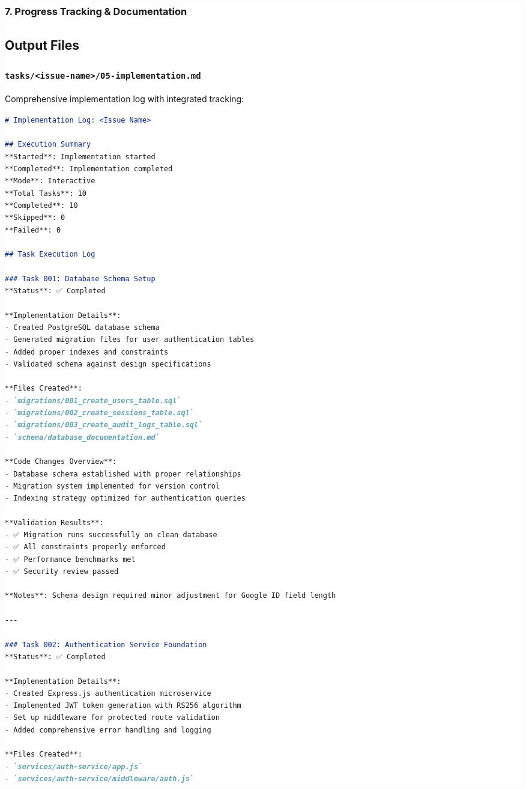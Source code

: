 ### 7. Progress Tracking & Documentation

## Output Files

### `tasks/<issue-name>/05-implementation.md`
Comprehensive implementation log with integrated tracking:

```markdown
# Implementation Log: <Issue Name>

## Execution Summary
**Started**: Implementation started
**Completed**: Implementation completed  
**Mode**: Interactive
**Total Tasks**: 10
**Completed**: 10
**Skipped**: 0
**Failed**: 0

## Task Execution Log

### Task 001: Database Schema Setup
**Status**: ✅ Completed  

**Implementation Details**:
- Created PostgreSQL database schema
- Generated migration files for user authentication tables
- Added proper indexes and constraints
- Validated schema against design specifications

**Files Created**:
- `migrations/001_create_users_table.sql`
- `migrations/002_create_sessions_table.sql` 
- `migrations/003_create_audit_logs_table.sql`
- `schema/database_documentation.md`

**Code Changes Overview**:
- Database schema established with proper relationships
- Migration system implemented for version control
- Indexing strategy optimized for authentication queries

**Validation Results**:
- ✅ Migration runs successfully on clean database
- ✅ All constraints properly enforced
- ✅ Performance benchmarks met
- ✅ Security review passed

**Notes**: Schema design required minor adjustment for Google ID field length

---

### Task 002: Authentication Service Foundation
**Status**: ✅ Completed

**Implementation Details**:
- Created Express.js authentication microservice
- Implemented JWT token generation with RS256 algorithm
- Set up middleware for protected route validation
- Added comprehensive error handling and logging

**Files Created**:
- `services/auth-service/app.js`
- `services/auth-service/middleware/auth.js`
```
